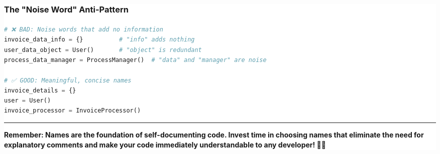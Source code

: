 ```python
```

### The "Noise Word" Anti-Pattern

```python
# ❌ BAD: Noise words that add no information
invoice_data_info = {}          # "info" adds nothing
user_data_object = User()       # "object" is redundant
process_data_manager = ProcessManager()  # "data" and "manager" are noise

# ✅ GOOD: Meaningful, concise names
invoice_details = {}
user = User()
invoice_processor = InvoiceProcessor()
```

---

**Remember: Names are the foundation of self-documenting code. Invest time in choosing names that eliminate the need for explanatory comments and make your code immediately understandable to any developer! 📝✨**
